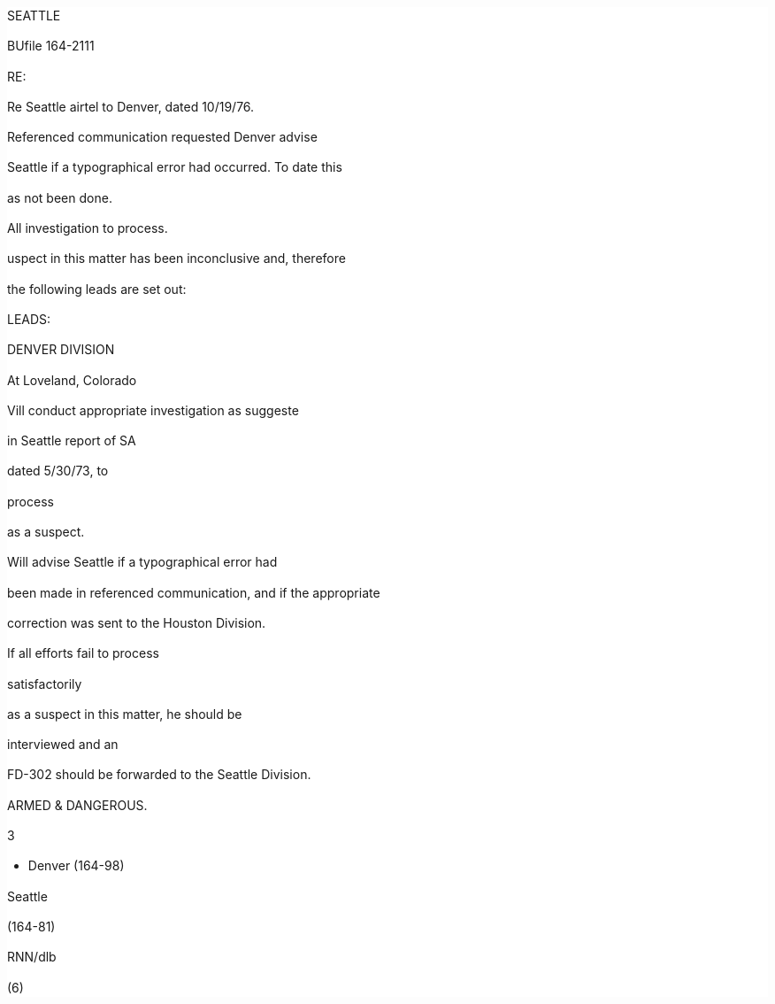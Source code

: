 SEATTLE

BUfile 164-2111

RE:

Re Seattle airtel to Denver, dated 10/19/76.

Referenced communication requested Denver advise

Seattle if a typographical error had occurred. To date this

as not been done.

All investigation to process.

uspect in this matter has been inconclusive and, therefore

the following leads are set out:

LEADS:

DENVER DIVISION

At Loveland, Colorado

Vill conduct appropriate investigation as suggeste

in Seattle report of SA

dated 5/30/73, to

process

as a suspect.

Will advise Seattle if a typographical error had

been made in referenced communication, and if the appropriate

correction was sent to the Houston Division.

If all efforts fail to process

satisfactorily

as a suspect in this matter, he should be

interviewed and an

FD-302 should be forwarded to the Seattle Division.

ARMED & DANGEROUS.

3

- Denver (164-98)

Seattle

(164-81)

RNN/dlb

(6)
